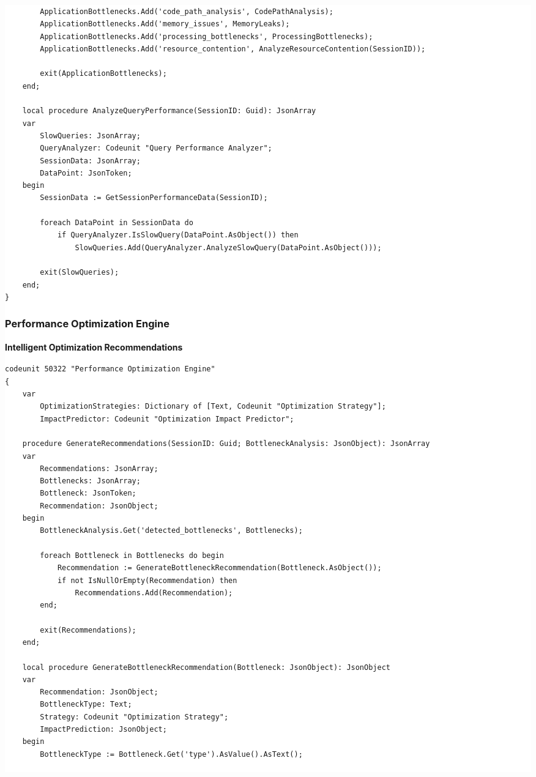 ```al
        ApplicationBottlenecks.Add('code_path_analysis', CodePathAnalysis);
        ApplicationBottlenecks.Add('memory_issues', MemoryLeaks);
        ApplicationBottlenecks.Add('processing_bottlenecks', ProcessingBottlenecks);
        ApplicationBottlenecks.Add('resource_contention', AnalyzeResourceContention(SessionID));
        
        exit(ApplicationBottlenecks);
    end;

    local procedure AnalyzeQueryPerformance(SessionID: Guid): JsonArray
    var
        SlowQueries: JsonArray;
        QueryAnalyzer: Codeunit "Query Performance Analyzer";
        SessionData: JsonArray;
        DataPoint: JsonToken;
    begin
        SessionData := GetSessionPerformanceData(SessionID);
        
        foreach DataPoint in SessionData do
            if QueryAnalyzer.IsSlowQuery(DataPoint.AsObject()) then
                SlowQueries.Add(QueryAnalyzer.AnalyzeSlowQuery(DataPoint.AsObject()));
        
        exit(SlowQueries);
    end;
}
```

### Performance Optimization Engine

**Intelligent Optimization Recommendations**
```al
codeunit 50322 "Performance Optimization Engine"
{
    var
        OptimizationStrategies: Dictionary of [Text, Codeunit "Optimization Strategy"];
        ImpactPredictor: Codeunit "Optimization Impact Predictor";

    procedure GenerateRecommendations(SessionID: Guid; BottleneckAnalysis: JsonObject): JsonArray
    var
        Recommendations: JsonArray;
        Bottlenecks: JsonArray;
        Bottleneck: JsonToken;
        Recommendation: JsonObject;
    begin
        BottleneckAnalysis.Get('detected_bottlenecks', Bottlenecks);
        
        foreach Bottleneck in Bottlenecks do begin
            Recommendation := GenerateBottleneckRecommendation(Bottleneck.AsObject());
            if not IsNullOrEmpty(Recommendation) then
                Recommendations.Add(Recommendation);
        end;
        
        exit(Recommendations);
    end;

    local procedure GenerateBottleneckRecommendation(Bottleneck: JsonObject): JsonObject
    var
        Recommendation: JsonObject;
        BottleneckType: Text;
        Strategy: Codeunit "Optimization Strategy";
        ImpactPrediction: JsonObject;
    begin
        BottleneckType := Bottleneck.Get('type').AsValue().AsText();
        
```